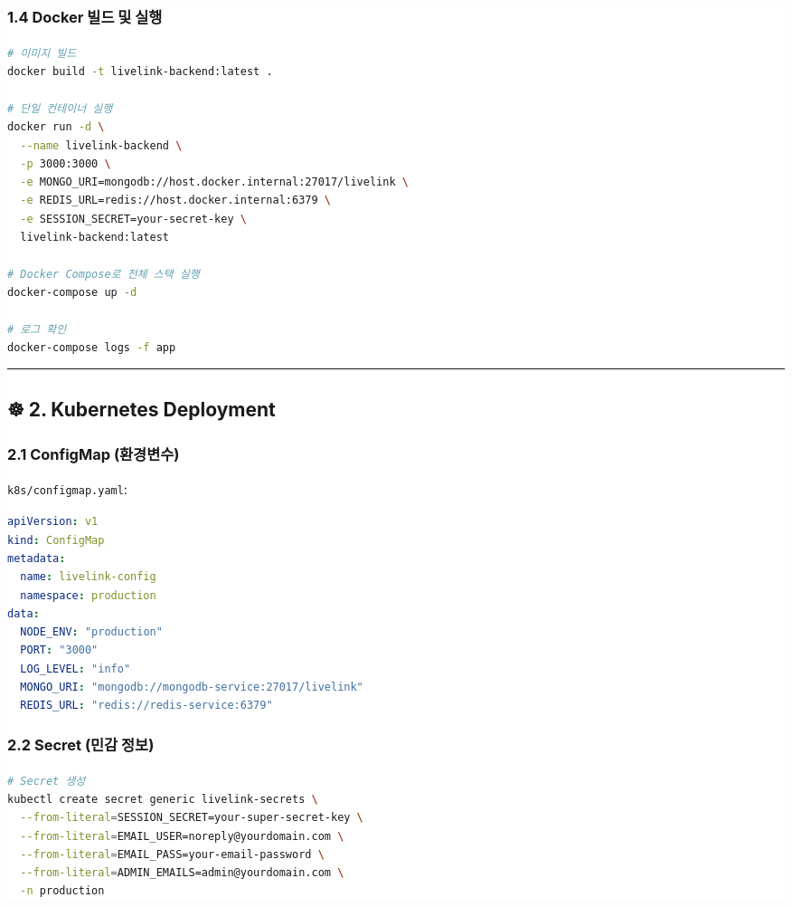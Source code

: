 ### 1.4 Docker 빌드 및 실행

```bash
# 이미지 빌드
docker build -t livelink-backend:latest .

# 단일 컨테이너 실행
docker run -d \
  --name livelink-backend \
  -p 3000:3000 \
  -e MONGO_URI=mongodb://host.docker.internal:27017/livelink \
  -e REDIS_URL=redis://host.docker.internal:6379 \
  -e SESSION_SECRET=your-secret-key \
  livelink-backend:latest

# Docker Compose로 전체 스택 실행
docker-compose up -d

# 로그 확인
docker-compose logs -f app
```

---

## ☸️ 2. Kubernetes Deployment

### 2.1 ConfigMap (환경변수)

`k8s/configmap.yaml`:

```yaml
apiVersion: v1
kind: ConfigMap
metadata:
  name: livelink-config
  namespace: production
data:
  NODE_ENV: "production"
  PORT: "3000"
  LOG_LEVEL: "info"
  MONGO_URI: "mongodb://mongodb-service:27017/livelink"
  REDIS_URL: "redis://redis-service:6379"
```

### 2.2 Secret (민감 정보)

```bash
# Secret 생성
kubectl create secret generic livelink-secrets \
  --from-literal=SESSION_SECRET=your-super-secret-key \
  --from-literal=EMAIL_USER=noreply@yourdomain.com \
  --from-literal=EMAIL_PASS=your-email-password \
  --from-literal=ADMIN_EMAILS=admin@yourdomain.com \
  -n production
```
